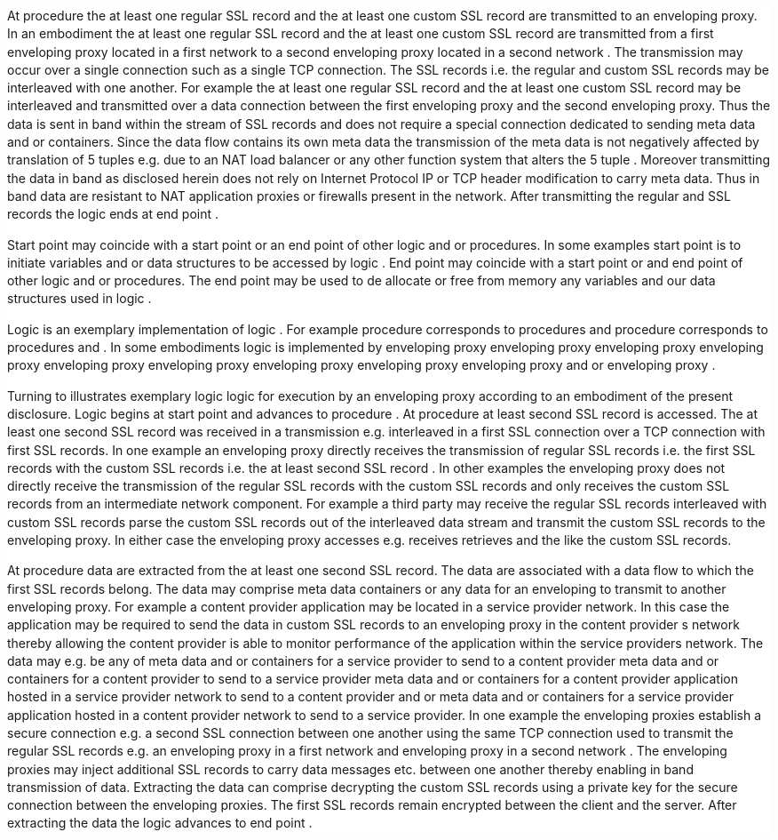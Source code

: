 At procedure the at least one regular SSL record and the at least one custom SSL record are transmitted to an enveloping proxy. In an embodiment the at least one regular SSL record and the at least one custom SSL record are transmitted from a first enveloping proxy located in a first network to a second enveloping proxy located in a second network . The transmission may occur over a single connection such as a single TCP connection. The SSL records i.e. the regular and custom SSL records may be interleaved with one another. For example the at least one regular SSL record and the at least one custom SSL record may be interleaved and transmitted over a data connection between the first enveloping proxy and the second enveloping proxy. Thus the data is sent in band within the stream of SSL records and does not require a special connection dedicated to sending meta data and or containers. Since the data flow contains its own meta data the transmission of the meta data is not negatively affected by translation of 5 tuples e.g. due to an NAT load balancer or any other function system that alters the 5 tuple . Moreover transmitting the data in band as disclosed herein does not rely on Internet Protocol IP or TCP header modification to carry meta data. Thus in band data are resistant to NAT application proxies or firewalls present in the network. After transmitting the regular and SSL records the logic ends at end point .

Start point may coincide with a start point or an end point of other logic and or procedures. In some examples start point is to initiate variables and or data structures to be accessed by logic . End point may coincide with a start point or and end point of other logic and or procedures. The end point may be used to de allocate or free from memory any variables and our data structures used in logic .

Logic is an exemplary implementation of logic . For example procedure corresponds to procedures and procedure corresponds to procedures and . In some embodiments logic is implemented by enveloping proxy enveloping proxy enveloping proxy enveloping proxy enveloping proxy enveloping proxy enveloping proxy enveloping proxy enveloping proxy and or enveloping proxy .

Turning to illustrates exemplary logic logic for execution by an enveloping proxy according to an embodiment of the present disclosure. Logic begins at start point and advances to procedure . At procedure at least second SSL record is accessed. The at least one second SSL record was received in a transmission e.g. interleaved in a first SSL connection over a TCP connection with first SSL records. In one example an enveloping proxy directly receives the transmission of regular SSL records i.e. the first SSL records with the custom SSL records i.e. the at least second SSL record . In other examples the enveloping proxy does not directly receive the transmission of the regular SSL records with the custom SSL records and only receives the custom SSL records from an intermediate network component. For example a third party may receive the regular SSL records interleaved with custom SSL records parse the custom SSL records out of the interleaved data stream and transmit the custom SSL records to the enveloping proxy. In either case the enveloping proxy accesses e.g. receives retrieves and the like the custom SSL records.

At procedure data are extracted from the at least one second SSL record. The data are associated with a data flow to which the first SSL records belong. The data may comprise meta data containers or any data for an enveloping to transmit to another enveloping proxy. For example a content provider application may be located in a service provider network. In this case the application may be required to send the data in custom SSL records to an enveloping proxy in the content provider s network thereby allowing the content provider is able to monitor performance of the application within the service providers network. The data may e.g. be any of meta data and or containers for a service provider to send to a content provider meta data and or containers for a content provider to send to a service provider meta data and or containers for a content provider application hosted in a service provider network to send to a content provider and or meta data and or containers for a service provider application hosted in a content provider network to send to a service provider. In one example the enveloping proxies establish a secure connection e.g. a second SSL connection between one another using the same TCP connection used to transmit the regular SSL records e.g. an enveloping proxy in a first network and enveloping proxy in a second network . The enveloping proxies may inject additional SSL records to carry data messages etc. between one another thereby enabling in band transmission of data. Extracting the data can comprise decrypting the custom SSL records using a private key for the secure connection between the enveloping proxies. The first SSL records remain encrypted between the client and the server. After extracting the data the logic advances to end point .
